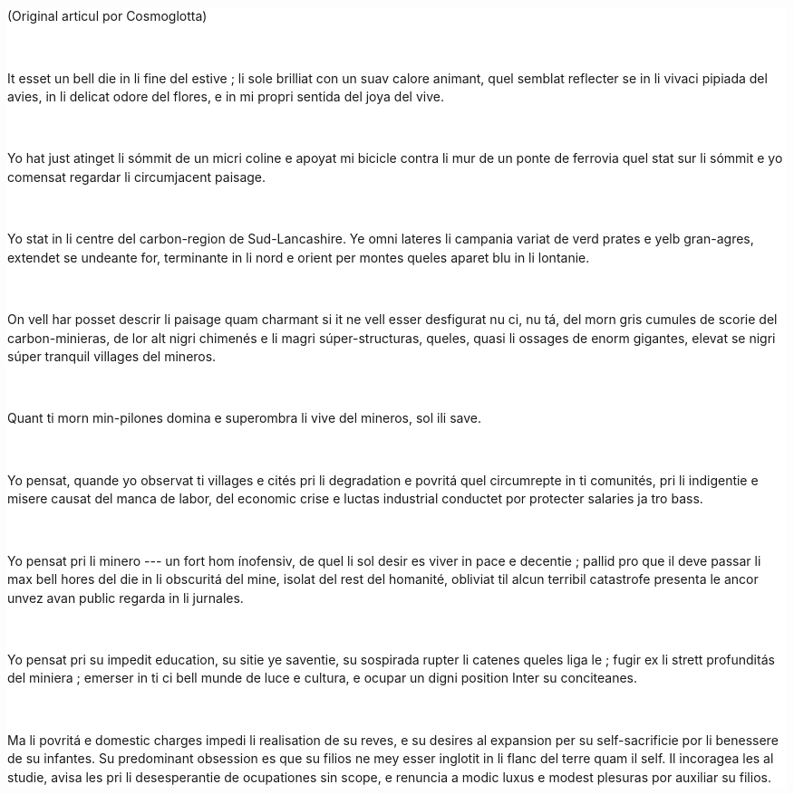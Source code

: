 (Original articul por Cosmoglotta) 

 

It esset un bell die in li fine del estive ; li sole brilliat con un
suav calore animant, quel semblat reflecter se in li vivaci pipiada del
avies, in li delicat odore del flores, e in mi propri sentida del joya
del vive. 

 

Yo hat just atinget li sómmit de un micri coline e apoyat mi bicicle
contra li mur de un ponte de ferrovia quel stat sur li sómmit e yo
comensat regardar li circumjacent paisage. 

 

Yo stat in li centre del carbon-region de Sud-Lancashire. Ye omni
lateres li campania variat de verd prates e yelb gran-agres, extendet se
undeante for, terminante in li nord e orient per montes queles aparet
blu in li lontanie. 

 

On vell har posset descrir li paisage quam charmant si it ne vell esser
desfigurat nu ci, nu tá, del morn gris cumules de scorie del
carbon-minieras, de lor alt nigri chimenés e li magri súper-structuras,
queles, quasi li ossages de enorm gigantes, elevat se nigri súper
tranquil villages del mineros. 

 

Quant ti morn min-pilones domina e superombra li vive del mineros, sol
ili save. 

 

Yo pensat, quande yo observat ti villages e cités pri li degradation e
povritá quel circumrepte in ti comunités, pri li indigentie e misere
causat del manca de labor, del economic crise e luctas industrial
conductet por protecter salaries ja tro bass. 

 

Yo pensat pri li minero --- un fort hom ínofensiv, de quel li sol desir
es viver in pace e decentie ; pallid pro que il deve passar li max bell
hores del die in li obscuritá del mine, isolat del rest del homanité,
obliviat til alcun terribil catastrofe presenta le ancor unvez avan
public regarda in li jurnales. 

 

Yo pensat pri su impedit education, su sitie ye saventie, su sospirada
rupter li catenes queles liga le ; fugir ex li strett profunditás del
miniera ; emerser in ti ci bell munde de luce e cultura, e ocupar un
digni position Inter su conciteanes. 

 

Ma li povritá e domestic charges impedi li realisation de su reves, e su
desires al expansion per su self-sacrificie por li benessere de su
infantes. Su predominant obsession es que su filios ne mey esser
inglotit in li flanc del terre quam il self. Il incoragea les al studie,
avisa les pri li desesperantie de ocupationes sin scope, e renuncia a
modic luxus e modest plesuras por auxiliar su filios. 
